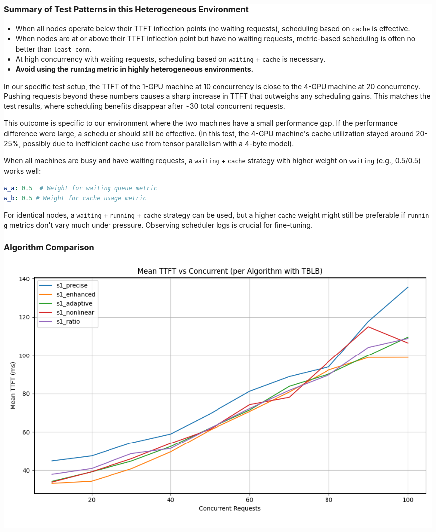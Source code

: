 
### Summary of Test Patterns in this Heterogeneous Environment

-   When all nodes operate below their TTFT inflection points (no waiting requests), scheduling based on `cache` is effective.
-   When nodes are at or above their TTFT inflection point but have no waiting requests, metric-based scheduling is often no better than `least_conn`.
-   At high concurrency with waiting requests, scheduling based on `waiting` + `cache` is necessary.
-   **Avoid using the `running` metric in highly heterogeneous environments.**

In our specific test setup, the TTFT of the 1-GPU machine at 10 concurrency is close to the 4-GPU machine at 20 concurrency. Pushing requests beyond these numbers causes a sharp increase in TTFT that outweighs any scheduling gains. This matches the test results, where scheduling benefits disappear after ~30 total concurrent requests.

This outcome is specific to our environment where the two machines have a small performance gap. If the performance difference were large, a scheduler should still be effective. (In this test, the 4-GPU machine's cache utilization stayed around 20-25%, possibly due to inefficient cache use from tensor parallelism with a 4-byte model).

When all machines are busy and have waiting requests, a `waiting` + `cache` strategy with higher weight on `waiting` (e.g., 0.5/0.5) works well:

```yaml
w_a: 0.5  # Weight for waiting queue metric
w_b: 0.5 # Weight for cache usage metric
```

For identical nodes, a `waiting` + `running` + `cache` strategy can be used, but a higher `cache` weight might still be preferable if `running` metrics don't vary much under pressure. Observing scheduler logs is crucial for fine-tuning.

### Algorithm Comparison

![performance_comparison_alg_ttft](%E6%B5%8B%E8%AF%95%E6%80%BB%E7%BB%93%E4%B8%8E%E6%80%9D%E8%80%83.assets/performance_comparison_alg_ttft.png)

---